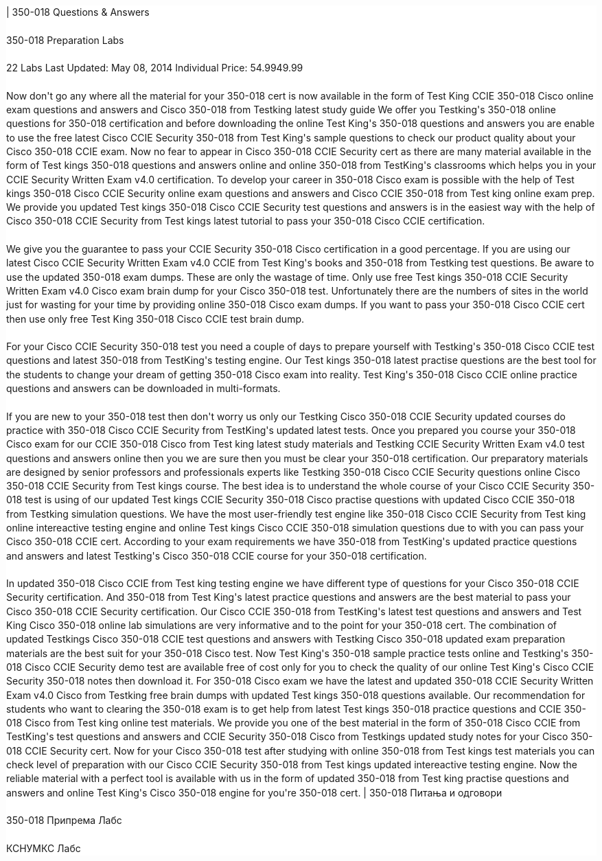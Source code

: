 | 350-018 Questions & Answers<br/><br/>350-018 Preparation Labs<br/><br/>22 Labs Last Updated: May 08, 2014 Individual Price: $54.99$49.99<br/><br/>Now don't go any where all the material for your 350-018 cert is now available in the form of Test King CCIE 350-018 Cisco online exam questions and answers and Cisco 350-018 from Testking latest study guide We offer you Testking's 350-018 online questions for 350-018 certification and before downloading the online Test King's 350-018 questions and answers you are enable to use the free latest Cisco CCIE Security 350-018 from Test King's sample questions to check our product quality about your Cisco 350-018 CCIE exam. Now no fear to appear in Cisco 350-018 CCIE Security cert as there are many material available in the form of Test kings 350-018 questions and answers online and online 350-018 from TestKing's classrooms which helps you in your CCIE Security Written Exam v4.0 certification. To develop your career in 350-018 Cisco exam is possible with the help of Test kings 350-018 Cisco CCIE Security online exam questions and answers and Cisco CCIE 350-018 from Test king online exam prep. We provide you updated Test kings 350-018 Cisco CCIE Security test questions and answers is in the easiest way with the help of Cisco 350-018 CCIE Security from Test kings latest tutorial to pass your 350-018 Cisco CCIE certification.<br/><br/>We give you the guarantee to pass your CCIE Security 350-018 Cisco certification in a good percentage. If you are using our latest Cisco CCIE Security Written Exam v4.0 CCIE from Test King's books and 350-018 from Testking test questions. Be aware to use the updated 350-018 exam dumps. These are only the wastage of time. Only use free Test kings 350-018 CCIE Security Written Exam v4.0 Cisco exam brain dump for your Cisco 350-018 test. Unfortunately there are the numbers of sites in the world just for wasting for your time by providing online 350-018 Cisco exam dumps. If you want to pass your 350-018 Cisco CCIE cert then use only free Test King 350-018 Cisco CCIE test brain dump.<br/><br/>For your Cisco CCIE Security 350-018 test you need a couple of days to prepare yourself with Testking's 350-018 Cisco CCIE test questions and latest 350-018 from TestKing's testing engine. Our Test kings 350-018 latest practise questions are the best tool for the students to change your dream of getting 350-018 Cisco exam into reality. Test King's 350-018 Cisco CCIE online practice questions and answers can be downloaded in multi-formats.<br/><br/>If you are new to your 350-018 test then don't worry us only our Testking Cisco 350-018 CCIE Security updated courses do practice with 350-018 Cisco CCIE Security from TestKing's updated latest tests. Once you prepared you course your 350-018 Cisco exam for our CCIE 350-018 Cisco from Test king latest study materials and Testking CCIE Security Written Exam v4.0 test questions and answers online then you we are sure then you must be clear your 350-018 certification. Our preparatory materials are designed by senior professors and professionals experts like Testking 350-018 Cisco CCIE Security questions online Cisco 350-018 CCIE Security from Test kings course. The best idea is to understand the whole course of your Cisco CCIE Security 350-018 test is using of our updated Test kings CCIE Security 350-018 Cisco practise questions with updated Cisco CCIE 350-018 from Testking simulation questions. We have the most user-friendly test engine like 350-018 Cisco CCIE Security from Test king online intereactive testing engine and online Test kings Cisco CCIE 350-018 simulation questions due to with you can pass your Cisco 350-018 CCIE cert. According to your exam requirements we have 350-018 from TestKing's updated practice questions and answers and latest Testking's Cisco 350-018 CCIE course for your 350-018 certification.<br/><br/>In updated 350-018 Cisco CCIE from Test king testing engine we have different type of questions for your Cisco 350-018 CCIE Security certification. And 350-018 from Test King's latest practice questions and answers are the best material to pass your Cisco 350-018 CCIE Security certification. Our Cisco CCIE 350-018 from TestKing's latest test questions and answers and Test King Cisco 350-018 online lab simulations are very informative and to the point for your 350-018 cert. The combination of updated Testkings Cisco 350-018 CCIE test questions and answers with Testking Cisco 350-018 updated exam preparation materials are the best suit for your 350-018 Cisco test. Now Test King's 350-018 sample practice tests online and Testking's 350-018 Cisco CCIE Security demo test are available free of cost only for you to check the quality of our online Test King's Cisco CCIE Security 350-018 notes then download it. For 350-018 Cisco exam we have the latest and updated 350-018 CCIE Security Written Exam v4.0 Cisco from Testking free brain dumps with updated Test kings 350-018 questions available. Our recommendation for students who want to clearing the 350-018 exam is to get help from latest Test kings 350-018 practice questions and CCIE 350-018 Cisco from Test king online test materials. We provide you one of the best material in the form of 350-018 Cisco CCIE from TestKing's test questions and answers and CCIE Security 350-018 Cisco from Testkings updated study notes for your Cisco 350-018 CCIE Security cert. Now for your Cisco 350-018 test after studying with online 350-018 from Test kings test materials you can check level of preparation with our Cisco CCIE Security 350-018 from Test kings updated intereactive testing engine. Now the reliable material with a perfect tool is available with us in the form of updated 350-018 from Test king practise questions and answers and online Test King's Cisco 350-018 engine for you're 350-018 cert. | 350-018 Питања и одговори<br/><br/>350-018 Припрема Лабс<br/><br/>КСНУМКС Лабс
